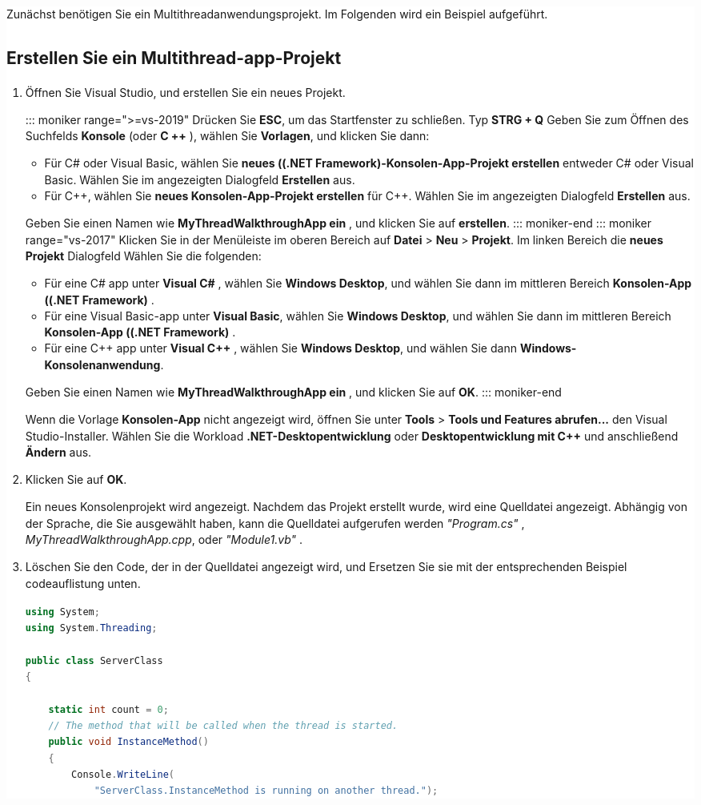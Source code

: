 Zunächst benötigen Sie ein Multithreadanwendungsprojekt. Im Folgenden wird ein Beispiel aufgeführt.

## <a name="create-a-multithreaded-app-project"></a>Erstellen Sie ein Multithread-app-Projekt

1. Öffnen Sie Visual Studio, und erstellen Sie ein neues Projekt.

    ::: moniker range=">=vs-2019"
    Drücken Sie **ESC**, um das Startfenster zu schließen. Typ **STRG + Q** Geben Sie zum Öffnen des Suchfelds **Konsole** (oder **C ++** ), wählen Sie **Vorlagen**, und klicken Sie dann:

    - Für C# oder Visual Basic, wählen Sie **neues ((.NET Framework)-Konsolen-App-Projekt erstellen** entweder C# oder Visual Basic. Wählen Sie im angezeigten Dialogfeld **Erstellen** aus.
    - Für C++, wählen Sie **neues Konsolen-App-Projekt erstellen** für C++. Wählen Sie im angezeigten Dialogfeld **Erstellen** aus.

    Geben Sie einen Namen wie **MyThreadWalkthroughApp ein** , und klicken Sie auf **erstellen**.
    ::: moniker-end
    ::: moniker range="vs-2017"
    Klicken Sie in der Menüleiste im oberen Bereich auf **Datei** > **Neu** > **Projekt**. Im linken Bereich die **neues Projekt** Dialogfeld Wählen Sie die folgenden:

    - Für eine C# app unter **Visual C#** , wählen Sie **Windows Desktop**, und wählen Sie dann im mittleren Bereich **Konsolen-App ((.NET Framework)** .
    - Für eine Visual Basic-app unter **Visual Basic**, wählen Sie **Windows Desktop**, und wählen Sie dann im mittleren Bereich **Konsolen-App ((.NET Framework)** .
    - Für eine C++ app unter **Visual C++** , wählen Sie **Windows Desktop**, und wählen Sie dann **Windows-Konsolenanwendung**.

    Geben Sie einen Namen wie **MyThreadWalkthroughApp ein** , und klicken Sie auf **OK**.
    ::: moniker-end

    Wenn die Vorlage **Konsolen-App** nicht angezeigt wird, öffnen Sie unter **Tools** > **Tools und Features abrufen...** den Visual Studio-Installer. Wählen Sie die Workload **.NET-Desktopentwicklung** oder **Desktopentwicklung mit C++** und anschließend **Ändern** aus.

1. Klicken Sie auf **OK**.

    Ein neues Konsolenprojekt wird angezeigt. Nachdem das Projekt erstellt wurde, wird eine Quelldatei angezeigt. Abhängig von der Sprache, die Sie ausgewählt haben, kann die Quelldatei aufgerufen werden *"Program.cs"* , *MyThreadWalkthroughApp.cpp*, oder *"Module1.vb"* .

1. Löschen Sie den Code, der in der Quelldatei angezeigt wird, und Ersetzen Sie sie mit der entsprechenden Beispiel codeauflistung unten.

    ```csharp
    using System;
    using System.Threading;

    public class ServerClass
    {

        static int count = 0;
        // The method that will be called when the thread is started.
        public void InstanceMethod()
        {
            Console.WriteLine(
                "ServerClass.InstanceMethod is running on another thread.");
